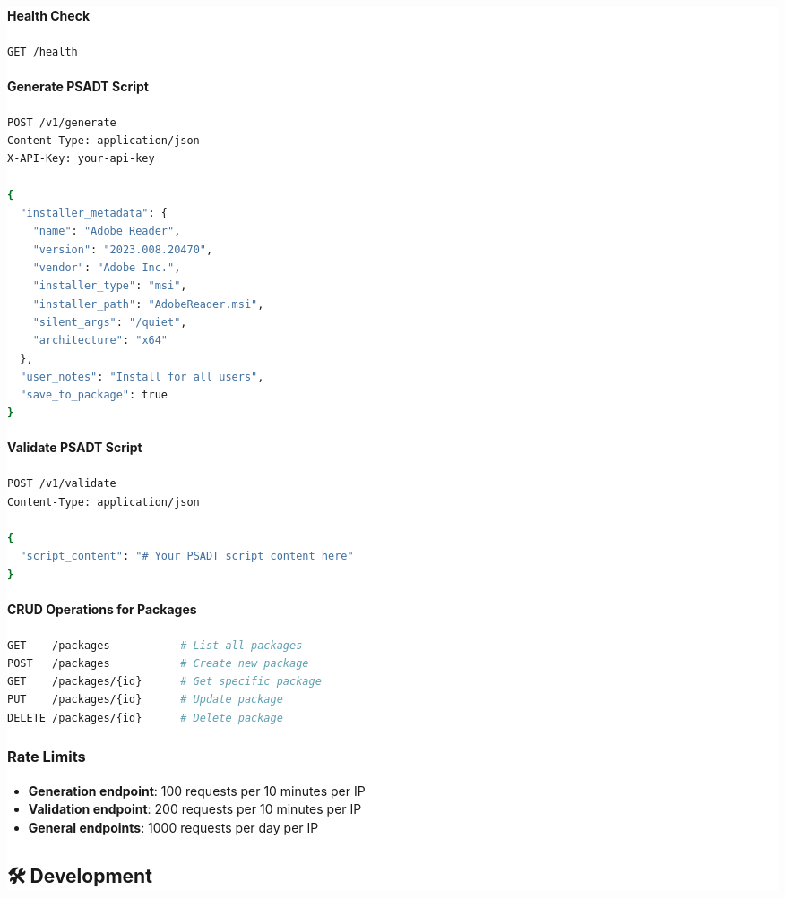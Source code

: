 #### Health Check
```bash
GET /health
```

#### Generate PSADT Script
```bash
POST /v1/generate
Content-Type: application/json
X-API-Key: your-api-key

{
  "installer_metadata": {
    "name": "Adobe Reader",
    "version": "2023.008.20470",
    "vendor": "Adobe Inc.",
    "installer_type": "msi",
    "installer_path": "AdobeReader.msi",
    "silent_args": "/quiet",
    "architecture": "x64"
  },
  "user_notes": "Install for all users",
  "save_to_package": true
}
```

#### Validate PSADT Script
```bash
POST /v1/validate
Content-Type: application/json

{
  "script_content": "# Your PSADT script content here"
}
```

#### CRUD Operations for Packages
```bash
GET    /packages           # List all packages
POST   /packages           # Create new package
GET    /packages/{id}      # Get specific package
PUT    /packages/{id}      # Update package
DELETE /packages/{id}      # Delete package
```

### Rate Limits

- **Generation endpoint**: 100 requests per 10 minutes per IP
- **Validation endpoint**: 200 requests per 10 minutes per IP
- **General endpoints**: 1000 requests per day per IP

## 🛠 Development
